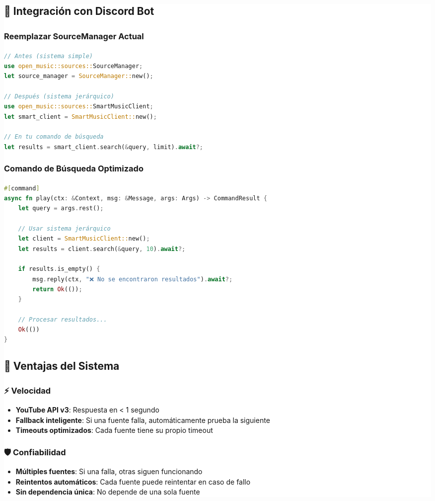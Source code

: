 ## 🔧 Integración con Discord Bot

### Reemplazar SourceManager Actual

```rust
// Antes (sistema simple)
use open_music::sources::SourceManager;
let source_manager = SourceManager::new();

// Después (sistema jerárquico)
use open_music::sources::SmartMusicClient;
let smart_client = SmartMusicClient::new();

// En tu comando de búsqueda
let results = smart_client.search(&query, limit).await?;
```

### Comando de Búsqueda Optimizado

```rust
#[command]
async fn play(ctx: &Context, msg: &Message, args: Args) -> CommandResult {
    let query = args.rest();

    // Usar sistema jerárquico
    let client = SmartMusicClient::new();
    let results = client.search(&query, 10).await?;

    if results.is_empty() {
        msg.reply(ctx, "❌ No se encontraron resultados").await?;
        return Ok(());
    }

    // Procesar resultados...
    Ok(())
}
```

## 🎯 Ventajas del Sistema

### ⚡ Velocidad

- **YouTube API v3**: Respuesta en < 1 segundo
- **Fallback inteligente**: Si una fuente falla, automáticamente prueba la siguiente
- **Timeouts optimizados**: Cada fuente tiene su propio timeout

### 🛡️ Confiabilidad

- **Múltiples fuentes**: Si una falla, otras siguen funcionando
- **Reintentos automáticos**: Cada fuente puede reintentar en caso de fallo
- **Sin dependencia única**: No depende de una sola fuente
